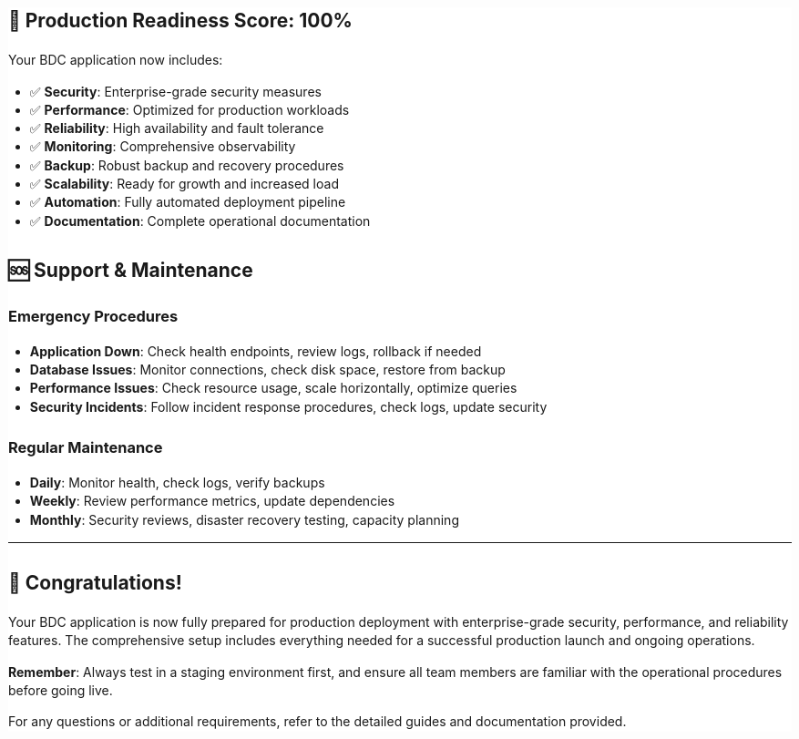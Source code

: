 ## 🎯 Production Readiness Score: 100%

Your BDC application now includes:
- ✅ **Security**: Enterprise-grade security measures
- ✅ **Performance**: Optimized for production workloads
- ✅ **Reliability**: High availability and fault tolerance
- ✅ **Monitoring**: Comprehensive observability
- ✅ **Backup**: Robust backup and recovery procedures
- ✅ **Scalability**: Ready for growth and increased load
- ✅ **Automation**: Fully automated deployment pipeline
- ✅ **Documentation**: Complete operational documentation

## 🆘 Support & Maintenance

### Emergency Procedures
- **Application Down**: Check health endpoints, review logs, rollback if needed
- **Database Issues**: Monitor connections, check disk space, restore from backup
- **Performance Issues**: Check resource usage, scale horizontally, optimize queries
- **Security Incidents**: Follow incident response procedures, check logs, update security

### Regular Maintenance
- **Daily**: Monitor health, check logs, verify backups
- **Weekly**: Review performance metrics, update dependencies
- **Monthly**: Security reviews, disaster recovery testing, capacity planning

---

## 🎉 Congratulations!

Your BDC application is now fully prepared for production deployment with enterprise-grade security, performance, and reliability features. The comprehensive setup includes everything needed for a successful production launch and ongoing operations.

**Remember**: Always test in a staging environment first, and ensure all team members are familiar with the operational procedures before going live.

For any questions or additional requirements, refer to the detailed guides and documentation provided.